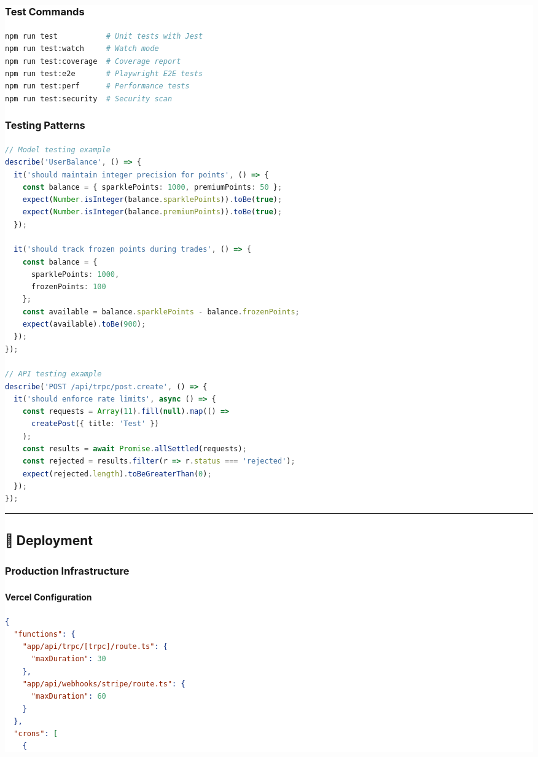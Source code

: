 ### Test Commands

```bash
npm run test           # Unit tests with Jest
npm run test:watch     # Watch mode
npm run test:coverage  # Coverage report
npm run test:e2e       # Playwright E2E tests
npm run test:perf      # Performance tests
npm run test:security  # Security scan
```

### Testing Patterns

```typescript
// Model testing example
describe('UserBalance', () => {
  it('should maintain integer precision for points', () => {
    const balance = { sparklePoints: 1000, premiumPoints: 50 };
    expect(Number.isInteger(balance.sparklePoints)).toBe(true);
    expect(Number.isInteger(balance.premiumPoints)).toBe(true);
  });
  
  it('should track frozen points during trades', () => {
    const balance = { 
      sparklePoints: 1000, 
      frozenPoints: 100 
    };
    const available = balance.sparklePoints - balance.frozenPoints;
    expect(available).toBe(900);
  });
});

// API testing example
describe('POST /api/trpc/post.create', () => {
  it('should enforce rate limits', async () => {
    const requests = Array(11).fill(null).map(() => 
      createPost({ title: 'Test' })
    );
    const results = await Promise.allSettled(requests);
    const rejected = results.filter(r => r.status === 'rejected');
    expect(rejected.length).toBeGreaterThan(0);
  });
});
```

---

## 🚢 Deployment

### Production Infrastructure

#### Vercel Configuration
```json
{
  "functions": {
    "app/api/trpc/[trpc]/route.ts": {
      "maxDuration": 30
    },
    "app/api/webhooks/stripe/route.ts": {
      "maxDuration": 60
    }
  },
  "crons": [
    {
```